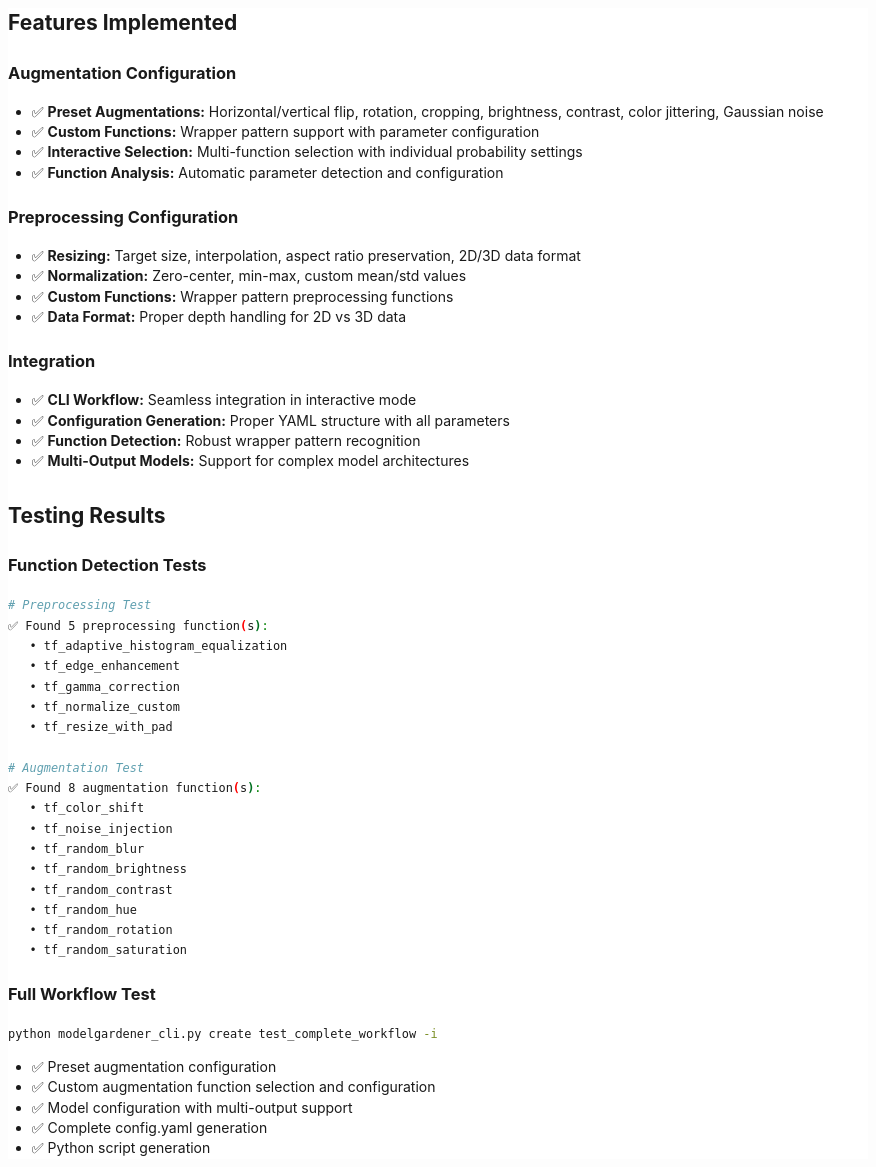 ## Features Implemented

### Augmentation Configuration
- ✅ **Preset Augmentations:** Horizontal/vertical flip, rotation, cropping, brightness, contrast, color jittering, Gaussian noise
- ✅ **Custom Functions:** Wrapper pattern support with parameter configuration
- ✅ **Interactive Selection:** Multi-function selection with individual probability settings
- ✅ **Function Analysis:** Automatic parameter detection and configuration

### Preprocessing Configuration  
- ✅ **Resizing:** Target size, interpolation, aspect ratio preservation, 2D/3D data format
- ✅ **Normalization:** Zero-center, min-max, custom mean/std values
- ✅ **Custom Functions:** Wrapper pattern preprocessing functions
- ✅ **Data Format:** Proper depth handling for 2D vs 3D data

### Integration
- ✅ **CLI Workflow:** Seamless integration in interactive mode
- ✅ **Configuration Generation:** Proper YAML structure with all parameters
- ✅ **Function Detection:** Robust wrapper pattern recognition
- ✅ **Multi-Output Models:** Support for complex model architectures

## Testing Results

### Function Detection Tests
```bash
# Preprocessing Test
✅ Found 5 preprocessing function(s):
   • tf_adaptive_histogram_equalization
   • tf_edge_enhancement  
   • tf_gamma_correction
   • tf_normalize_custom
   • tf_resize_with_pad

# Augmentation Test  
✅ Found 8 augmentation function(s):
   • tf_color_shift
   • tf_noise_injection
   • tf_random_blur
   • tf_random_brightness
   • tf_random_contrast
   • tf_random_hue
   • tf_random_rotation
   • tf_random_saturation
```

### Full Workflow Test
```bash
python modelgardener_cli.py create test_complete_workflow -i
```
- ✅ Preset augmentation configuration
- ✅ Custom augmentation function selection and configuration
- ✅ Model configuration with multi-output support
- ✅ Complete config.yaml generation
- ✅ Python script generation
